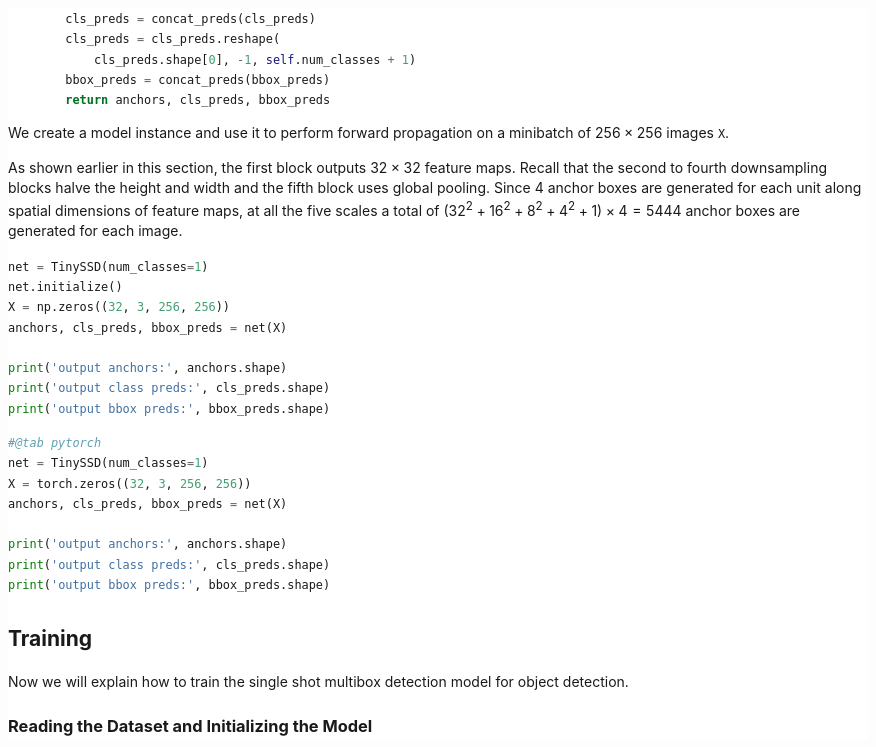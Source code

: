 ```python
        cls_preds = concat_preds(cls_preds)
        cls_preds = cls_preds.reshape(
            cls_preds.shape[0], -1, self.num_classes + 1)
        bbox_preds = concat_preds(bbox_preds)
        return anchors, cls_preds, bbox_preds
```

We create a model instance
and use it to perform forward propagation
on a minibatch of $256 \times 256$ images `X`.

As shown earlier in this section,
the first block outputs $32 \times 32$ feature maps.
Recall that
the second to fourth downsampling blocks
halve the height and width
and the fifth block uses global pooling.
Since 4 anchor boxes 
are generated for each unit along spatial dimensions
of feature maps,
at all the five scales
a total of $(32^2 + 16^2 + 8^2 + 4^2 + 1)\times 4 = 5444$ anchor boxes are generated for each image.

```python
net = TinySSD(num_classes=1)
net.initialize()
X = np.zeros((32, 3, 256, 256))
anchors, cls_preds, bbox_preds = net(X)

print('output anchors:', anchors.shape)
print('output class preds:', cls_preds.shape)
print('output bbox preds:', bbox_preds.shape)
```

```python
#@tab pytorch
net = TinySSD(num_classes=1)
X = torch.zeros((32, 3, 256, 256))
anchors, cls_preds, bbox_preds = net(X)

print('output anchors:', anchors.shape)
print('output class preds:', cls_preds.shape)
print('output bbox preds:', bbox_preds.shape)
```

## Training

Now we will explain 
how to train the single shot multibox detection model
for object detection.


### Reading the Dataset and Initializing the Model
